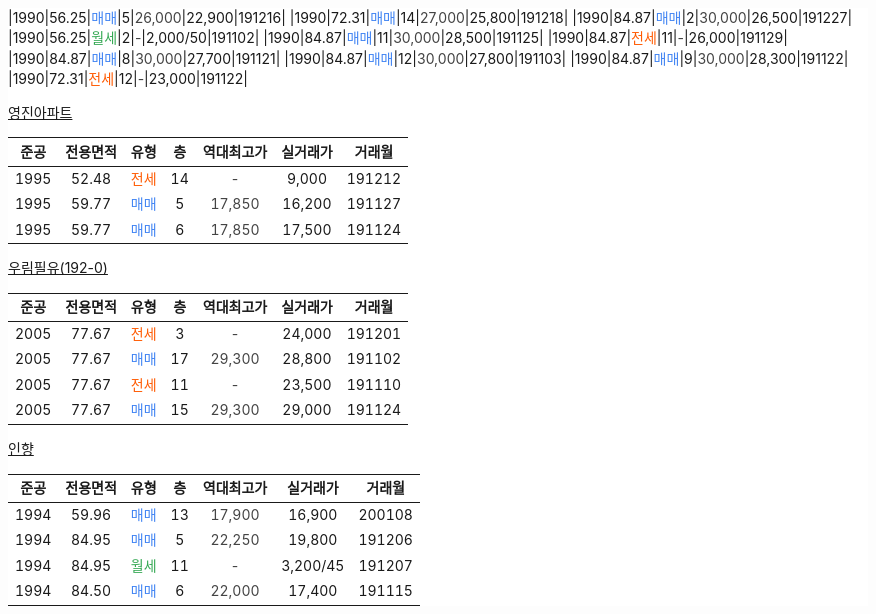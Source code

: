 |1990|56.25|<span style="color:#4285f3">매매</span>|5|<span style="color:#444444">26,000</span>|22,900|191216|
|1990|72.31|<span style="color:#4285f3">매매</span>|14|<span style="color:#444444">27,000</span>|25,800|191218|
|1990|84.87|<span style="color:#4285f3">매매</span>|2|<span style="color:#444444">30,000</span>|26,500|191227|
|1990|56.25|<span style="color:#34a853">월세</span>|2|<span style="color:#444444">-</span>|2,000/50|191102|
|1990|84.87|<span style="color:#4285f3">매매</span>|11|<span style="color:#444444">30,000</span>|28,500|191125|
|1990|84.87|<span style="color:#ff5a00">전세</span>|11|<span style="color:#444444">-</span>|26,000|191129|
|1990|84.87|<span style="color:#4285f3">매매</span>|8|<span style="color:#444444">30,000</span>|27,700|191121|
|1990|84.87|<span style="color:#4285f3">매매</span>|12|<span style="color:#444444">30,000</span>|27,800|191103|
|1990|84.87|<span style="color:#4285f3">매매</span>|9|<span style="color:#444444">30,000</span>|28,300|191122|
|1990|72.31|<span style="color:#ff5a00">전세</span>|12|<span style="color:#444444">-</span>|23,000|191122|

[영진아파트](https://search.naver.com/search.naver?query=%EC%9D%B8%EC%B2%9C%EA%B4%91%EC%97%AD%EC%8B%9C+%EB%B6%80%ED%8F%89%EA%B5%AC+%EC%B2%AD%EC%B2%9C%EB%8F%99+%EC%98%81%EC%A7%84%EC%95%84%ED%8C%8C%ED%8A%B8)

|준공|전용면적|유형|층|역대최고가|실거래가|거래월|
|:---:|:---:|:---:|:---:|:---:|:---:|:---:|
|1995|52.48|<span style="color:#ff5a00">전세</span>|14|<span style="color:#444444">-</span>|9,000|191212|
|1995|59.77|<span style="color:#4285f3">매매</span>|5|<span style="color:#444444">17,850</span>|16,200|191127|
|1995|59.77|<span style="color:#4285f3">매매</span>|6|<span style="color:#444444">17,850</span>|17,500|191124|

[우림필유(192-0)](https://search.naver.com/search.naver?query=%EC%9D%B8%EC%B2%9C%EA%B4%91%EC%97%AD%EC%8B%9C+%EB%B6%80%ED%8F%89%EA%B5%AC+%EC%B2%AD%EC%B2%9C%EB%8F%99+%EC%9A%B0%EB%A6%BC%ED%95%84%EC%9C%A0%28192-0%29)

|준공|전용면적|유형|층|역대최고가|실거래가|거래월|
|:---:|:---:|:---:|:---:|:---:|:---:|:---:|
|2005|77.67|<span style="color:#ff5a00">전세</span>|3|<span style="color:#444444">-</span>|24,000|191201|
|2005|77.67|<span style="color:#4285f3">매매</span>|17|<span style="color:#444444">29,300</span>|28,800|191102|
|2005|77.67|<span style="color:#ff5a00">전세</span>|11|<span style="color:#444444">-</span>|23,500|191110|
|2005|77.67|<span style="color:#4285f3">매매</span>|15|<span style="color:#444444">29,300</span>|29,000|191124|

[인향](https://search.naver.com/search.naver?query=%EC%9D%B8%EC%B2%9C%EA%B4%91%EC%97%AD%EC%8B%9C+%EB%B6%80%ED%8F%89%EA%B5%AC+%EC%B2%AD%EC%B2%9C%EB%8F%99+%EC%9D%B8%ED%96%A5)

|준공|전용면적|유형|층|역대최고가|실거래가|거래월|
|:---:|:---:|:---:|:---:|:---:|:---:|:---:|
|1994|59.96|<span style="color:#4285f3">매매</span>|13|<span style="color:#444444">17,900</span>|16,900|200108|
|1994|84.95|<span style="color:#4285f3">매매</span>|5|<span style="color:#444444">22,250</span>|19,800|191206|
|1994|84.95|<span style="color:#34a853">월세</span>|11|<span style="color:#444444">-</span>|3,200/45|191207|
|1994|84.50|<span style="color:#4285f3">매매</span>|6|<span style="color:#444444">22,000</span>|17,400|191115|
